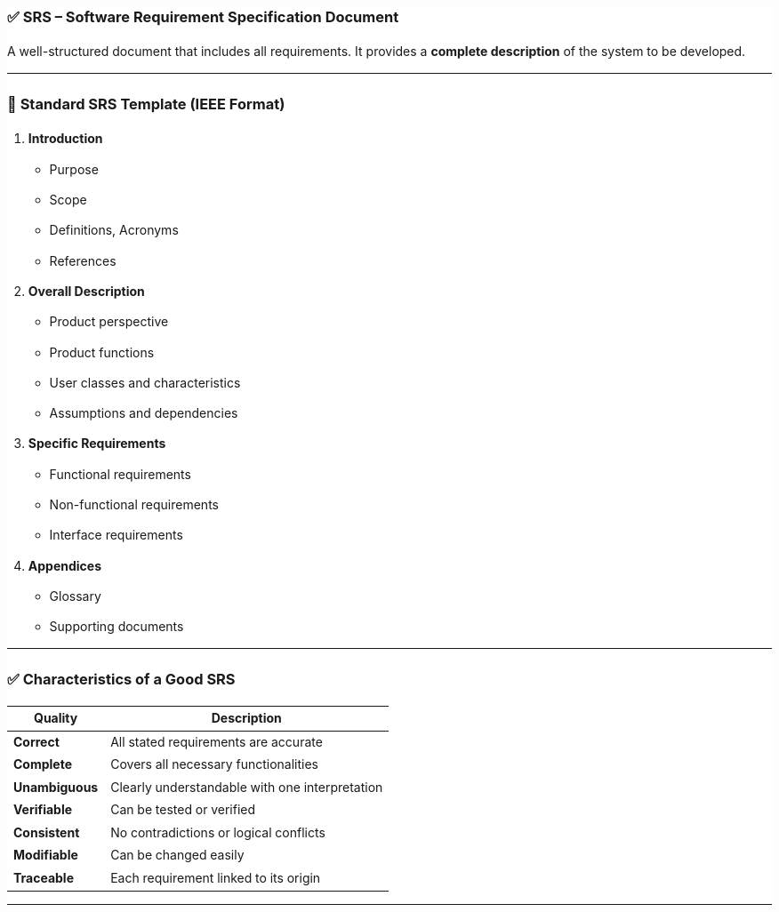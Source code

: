 
### ✅ **SRS – Software Requirement Specification Document**

A well-structured document that includes all requirements. It provides a **complete description** of the system to be developed.

---

### 📄 **Standard SRS Template (IEEE Format)**

1. **Introduction**
    
    - Purpose
        
    - Scope
        
    - Definitions, Acronyms
        
    - References
        
2. **Overall Description**
    
    - Product perspective
        
    - Product functions
        
    - User classes and characteristics
        
    - Assumptions and dependencies
        
3. **Specific Requirements**
    
    - Functional requirements
        
    - Non-functional requirements
        
    - Interface requirements
        
4. **Appendices**
    
    - Glossary
        
    - Supporting documents
        

---

### ✅ **Characteristics of a Good SRS**

|Quality|Description|
|---|---|
|**Correct**|All stated requirements are accurate|
|**Complete**|Covers all necessary functionalities|
|**Unambiguous**|Clearly understandable with one interpretation|
|**Verifiable**|Can be tested or verified|
|**Consistent**|No contradictions or logical conflicts|
|**Modifiable**|Can be changed easily|
|**Traceable**|Each requirement linked to its origin|

---